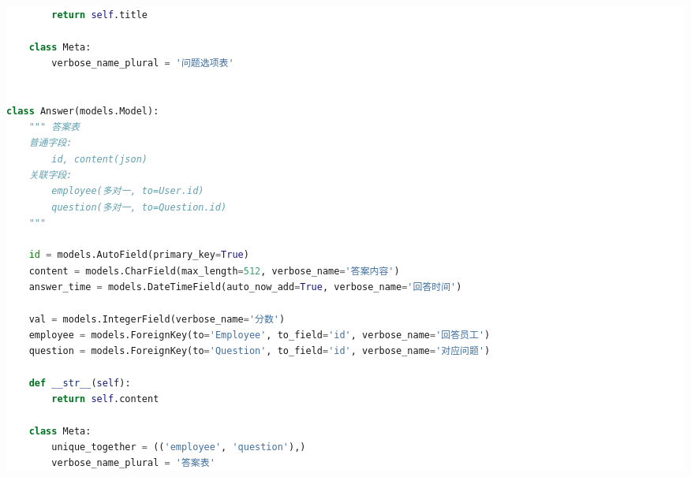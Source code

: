 ```python
        return self.title

    class Meta:
        verbose_name_plural = '问题选项表'


class Answer(models.Model):
    """ 答案表
    普通字段:
        id, content(json)
    关联字段:
        employee(多对一, to=User.id)
        question(多对一, to=Question.id)
    """

    id = models.AutoField(primary_key=True)
    content = models.CharField(max_length=512, verbose_name='答案内容')
    answer_time = models.DateTimeField(auto_now_add=True, verbose_name='回答时间')

    val = models.IntegerField(verbose_name='分数')
    employee = models.ForeignKey(to='Employee', to_field='id', verbose_name='回答员工')
    question = models.ForeignKey(to='Question', to_field='id', verbose_name='对应问题')

    def __str__(self):
        return self.content

    class Meta:
        unique_together = (('employee', 'question'),)
        verbose_name_plural = '答案表'
```